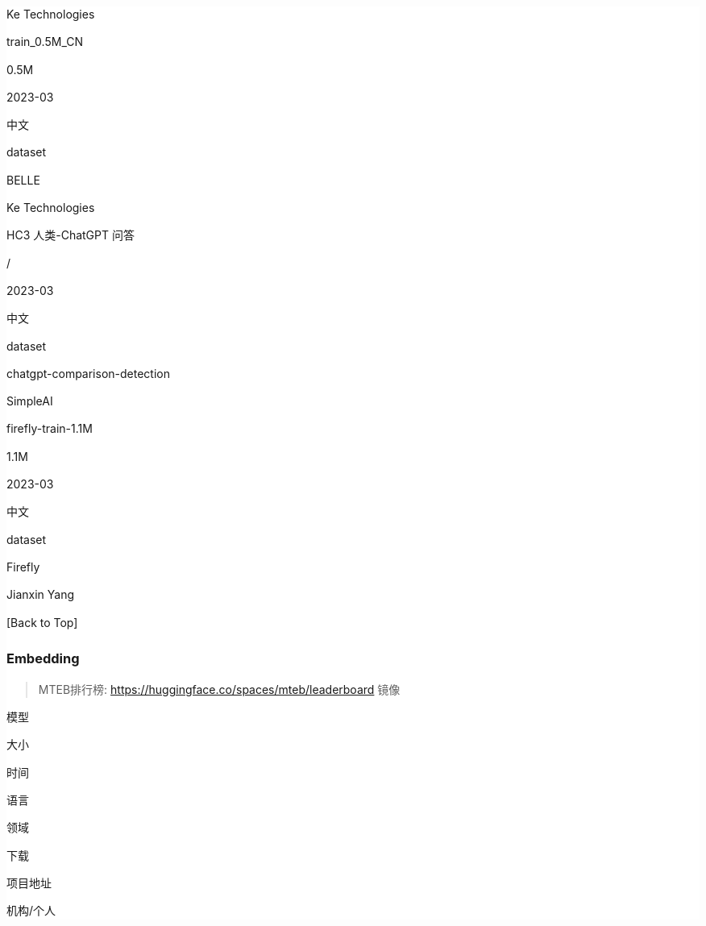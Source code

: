 Ke Technologies

train\_0.5M\_CN

0.5M

2023-03

中文

dataset

BELLE

Ke Technologies

HC3 人类-ChatGPT 问答

/

2023-03

中文

dataset

chatgpt-comparison-detection

SimpleAI

firefly-train-1.1M

1.1M

2023-03

中文

dataset

Firefly

Jianxin Yang

\[Back to Top\]

### Embedding

> MTEB排行榜: https://huggingface.co/spaces/mteb/leaderboard 镜像

模型

大小

时间

语言

领域

下载

项目地址

机构/个人
